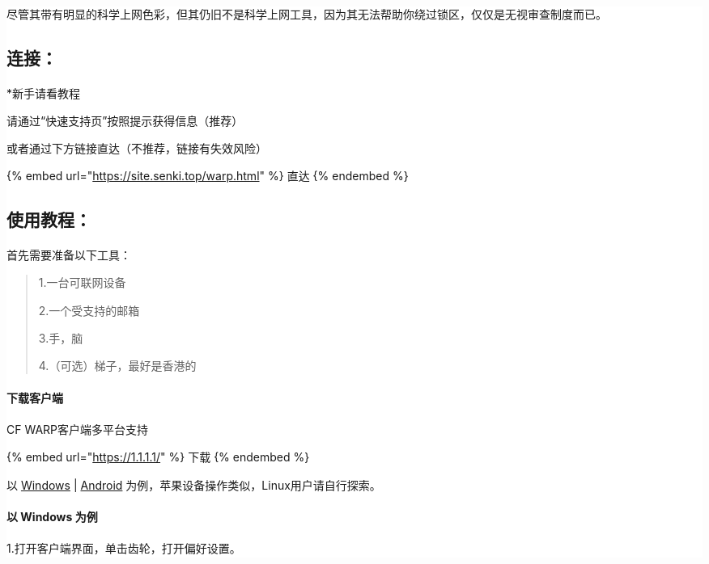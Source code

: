 尽管其带有明显的科学上网色彩，但其仍旧不是科学上网工具，因为其无法帮助你绕过锁区，仅仅是无视审查制度而已。

## 连接：

\*新手请看教程

请通过“快速支持页”按照提示获得信息（推荐）

或者通过下方链接直达（不推荐，链接有失效风险）

{% embed url="https://site.senki.top/warp.html" %}
直达
{% endembed %}

## 使用教程：

首先需要准备以下工具：

> 1.一台可联网设备
>
> 2.一个受支持的邮箱
>
> 3.手，脑
>
> 4.（可选）梯子，最好是香港的

#### 下载客户端

CF WARP客户端多平台支持

{% embed url="https://1.1.1.1/" %}
下载
{% endembed %}

以 [Windows](warp-net.md#yi-windows-wei-li) | [Android](warp-net.md#yi-android-wei-li) 为例，苹果设备操作类似，Linux用户请自行探索。

#### **以 Windows 为例**

1.打开客户端界面，单击齿轮，打开偏好设置。
